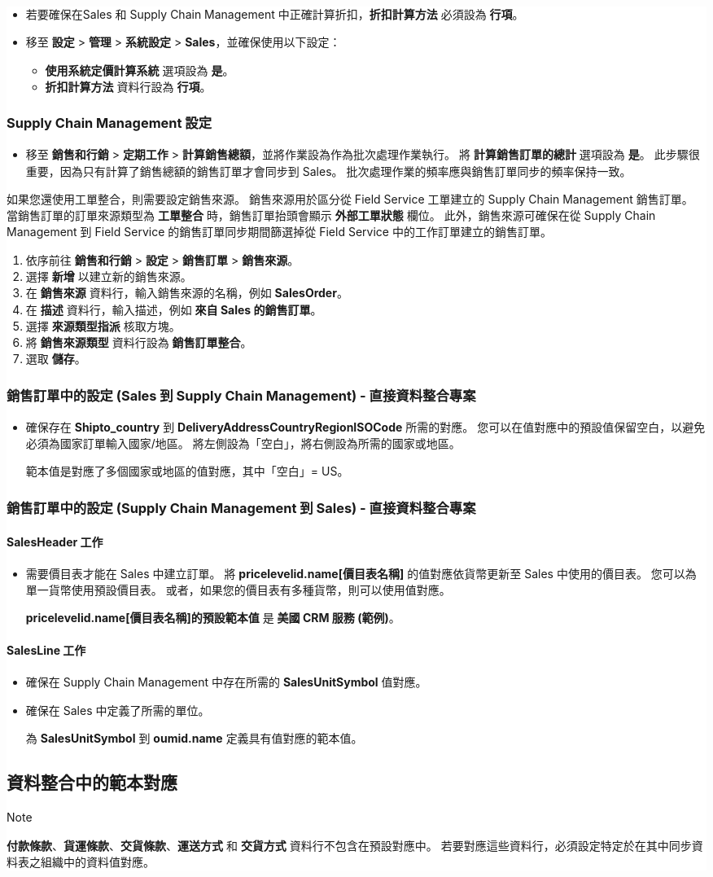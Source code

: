 - 若要確保在Sales 和 Supply Chain Management 中正確計算折扣，**折扣計算方法** 必須設為 **行項**。
- 移至 **設定** &gt; **管理** &gt; **系統設定** &gt; **Sales**，並確保使用以下設定：

    - **使用系統定價計算系統** 選項設為 **是**。
    - **折扣計算方法** 資料行設為 **行項**。

### <a name="setup-in-supply-chain-management"></a>Supply Chain Management 設定

- 移至 **銷售和行銷** &gt; **定期工作** &gt; **計算銷售總額**，並將作業設為作為批次處理作業執行。 將 **計算銷售訂單的總計** 選項設為 **是**。 此步驟很重要，因為只有計算了銷售總額的銷售訂單才會同步到 Sales。 批次處理作業的頻率應與銷售訂單同步的頻率保持一致。

如果您還使用工單整合，則需要設定銷售來源。 銷售來源用於區分從 Field Service 工單建立的 Supply Chain Management 銷售訂單。 當銷售訂單的訂單來源類型為 **工單整合** 時，銷售訂單抬頭會顯示 **外部工單狀態** 欄位。 此外，銷售來源可確保在從 Supply Chain Management 到 Field Service 的銷售訂單同步期間篩選掉從 Field Service 中的工作訂單建立的銷售訂單。

1. 依序前往 **銷售和行銷** \> **設定** \> **銷售訂單** \> **銷售來源**。
2. 選擇 **新增** 以建立新的銷售來源。
3. 在 **銷售來源** 資料行，輸入銷售來源的名稱，例如 **SalesOrder**。
4. 在 **描述** 資料行，輸入描述，例如 **來自 Sales 的銷售訂單**。
5. 選擇 **來源類型指派** 核取方塊。
6. 將 **銷售來源類型** 資料行設為 **銷售訂單整合**。
7. 選取 **儲存**。

### <a name="setup-in-the-sales-orders-sales-to-supply-chain-management---direct-data-integration-project"></a>銷售訂單中的設定 (Sales 到 Supply Chain Management) - 直接資料整合專案

- 確保存在 **Shipto\_country** 到 **DeliveryAddressCountryRegionISOCode** 所需的對應。 您可以在值對應中的預設值保留空白，以避免必須為國家訂單輸入國家/地區。 將左側設為「空白」，將右側設為所需的國家或地區。

    範本值是對應了多個國家或地區的值對應，其中「空白」= US。

### <a name="setup-in-the-sales-orders-supply-chain-management-to-sales---direct-data-integration-project"></a>銷售訂單中的設定 (Supply Chain Management 到 Sales) - 直接資料整合專案

#### <a name="salesheader-task"></a>SalesHeader 工作

- 需要價目表才能在 Sales 中建立訂單。 將 **pricelevelid.name\[價目表名稱\]** 的值對應依貨幣更新至 Sales 中使用的價目表。 您可以為單一貨幣使用預設價目表。 或者，如果您的價目表有多種貨幣，則可以使用值對應。

    **pricelevelid.name\[價目表名稱\]的預設範本值** 是 **美國 CRM 服務 (範例)**。

#### <a name="salesline-task"></a>SalesLine 工作

- 確保在 Supply Chain Management 中存在所需的 **SalesUnitSymbol** 值對應。
- 確保在 Sales 中定義了所需的單位。

    為 **SalesUnitSymbol** 到 **oumid.name** 定義具有值對應的範本值。

## <a name="template-mapping-in-data-integration"></a>資料整合中的範本對應

> [!NOTE]
> **付款條款**、**貨運條款**、**交貨條款**、**運送方式** 和 **交貨方式** 資料行不包含在預設對應中。 若要對應這些資料行，必須設定特定於在其中同步資料表之組織中的資料值對應。
